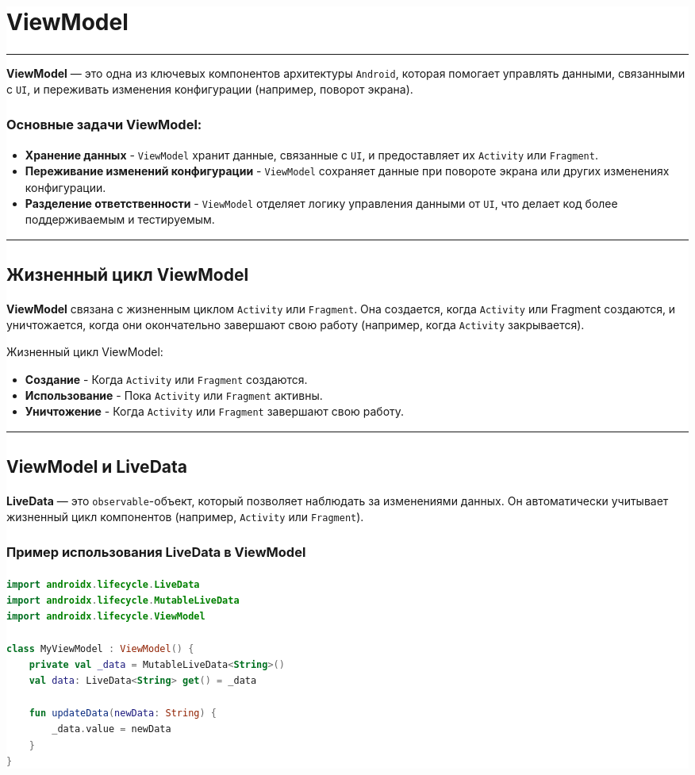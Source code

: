 # ViewModel
<a name="up"></a>

---

**ViewModel** — это одна из ключевых компонентов архитектуры `Android`, которая помогает управлять данными, связанными с `UI`, и переживать изменения конфигурации (например, поворот экрана).

### Основные задачи ViewModel:

 - **Хранение данных** - `ViewModel` хранит данные, связанные с `UI`, и предоставляет их `Activity` или `Fragment`.
 - **Переживание изменений конфигурации** - `ViewModel` сохраняет данные при повороте экрана или других изменениях конфигурации.
 - **Разделение ответственности** - `ViewModel` отделяет логику управления данными от `UI`, что делает код более поддерживаемым и тестируемым.


---

## Жизненный цикл ViewModel

**ViewModel** связана с жизненным циклом `Activity` или `Fragment`.
Она создается, когда `Activity` или Fragment создаются, и уничтожается, когда они окончательно завершают свою работу (например, когда `Activity` закрывается).

Жизненный цикл ViewModel:

 - **Создание** - Когда `Activity` или `Fragment` создаются.
 - **Использование** - Пока `Activity` или `Fragment` активны.
 - **Уничтожение** - Когда `Activity` или `Fragment` завершают свою работу.

---

## ViewModel и LiveData

**LiveData** — это `observable`-объект, который позволяет наблюдать за изменениями данных. 
Он автоматически учитывает жизненный цикл компонентов (например, `Activity` или `Fragment`).

### Пример использования LiveData в ViewModel

```kotlin
import androidx.lifecycle.LiveData
import androidx.lifecycle.MutableLiveData
import androidx.lifecycle.ViewModel

class MyViewModel : ViewModel() {
    private val _data = MutableLiveData<String>()
    val data: LiveData<String> get() = _data

    fun updateData(newData: String) {
        _data.value = newData
    }
}
```
